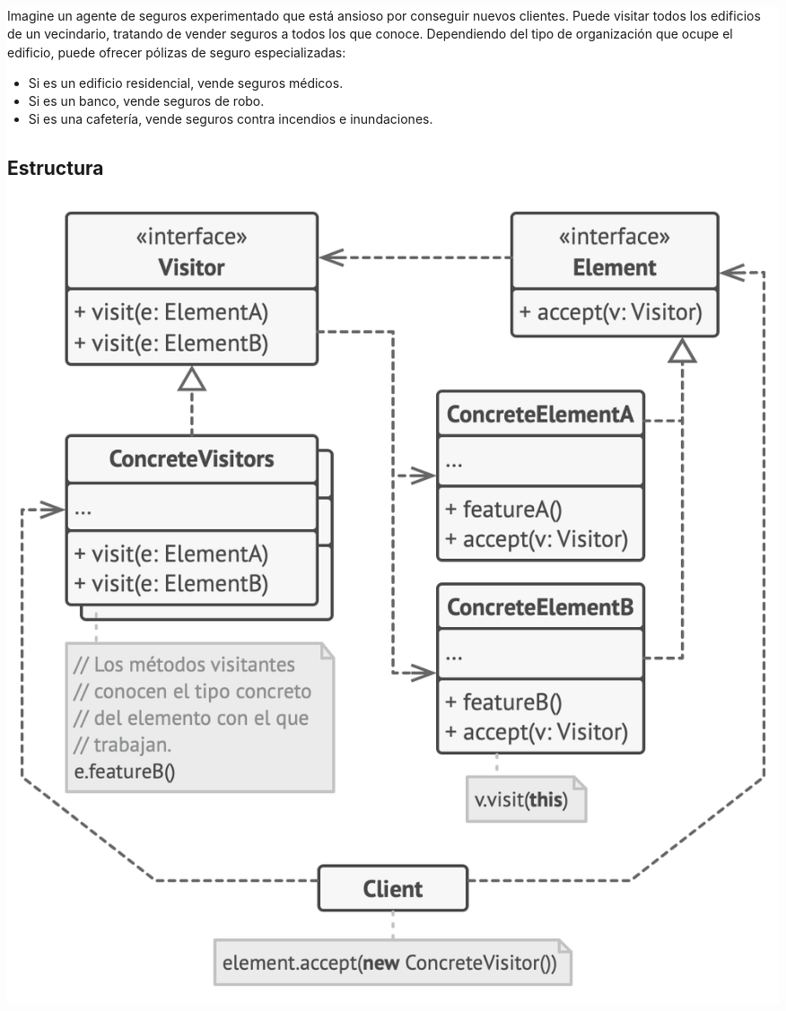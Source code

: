 Imagine un agente de seguros experimentado que está ansioso por conseguir nuevos clientes. Puede visitar todos los edificios de un vecindario, tratando de vender seguros a todos los que conoce. Dependiendo del tipo de organización que ocupe el edificio, puede ofrecer pólizas de seguro especializadas:

- Si es un edificio residencial, vende seguros médicos.
- Si es un banco, vende seguros de robo.
- Si es una cafetería, vende seguros contra incendios e inundaciones.

## **Estructura**

![Untitled](Visitor%20Pattern%20be97f8bd167a43bf8f8b93ec3694c5dc/Untitled%204.png)
